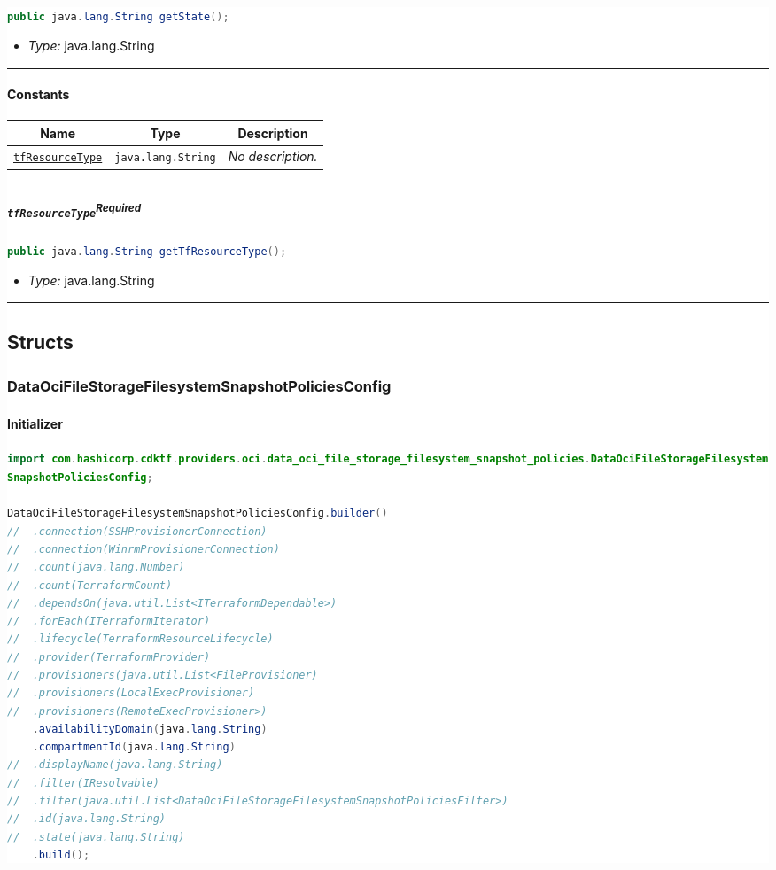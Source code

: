 ```java
public java.lang.String getState();
```

- *Type:* java.lang.String

---

#### Constants <a name="Constants" id="Constants"></a>

| **Name** | **Type** | **Description** |
| --- | --- | --- |
| <code><a href="#rhizo-co-terraform-provider-oci.dataOciFileStorageFilesystemSnapshotPolicies.DataOciFileStorageFilesystemSnapshotPolicies.property.tfResourceType">tfResourceType</a></code> | <code>java.lang.String</code> | *No description.* |

---

##### `tfResourceType`<sup>Required</sup> <a name="tfResourceType" id="rhizo-co-terraform-provider-oci.dataOciFileStorageFilesystemSnapshotPolicies.DataOciFileStorageFilesystemSnapshotPolicies.property.tfResourceType"></a>

```java
public java.lang.String getTfResourceType();
```

- *Type:* java.lang.String

---

## Structs <a name="Structs" id="Structs"></a>

### DataOciFileStorageFilesystemSnapshotPoliciesConfig <a name="DataOciFileStorageFilesystemSnapshotPoliciesConfig" id="rhizo-co-terraform-provider-oci.dataOciFileStorageFilesystemSnapshotPolicies.DataOciFileStorageFilesystemSnapshotPoliciesConfig"></a>

#### Initializer <a name="Initializer" id="rhizo-co-terraform-provider-oci.dataOciFileStorageFilesystemSnapshotPolicies.DataOciFileStorageFilesystemSnapshotPoliciesConfig.Initializer"></a>

```java
import com.hashicorp.cdktf.providers.oci.data_oci_file_storage_filesystem_snapshot_policies.DataOciFileStorageFilesystemSnapshotPoliciesConfig;

DataOciFileStorageFilesystemSnapshotPoliciesConfig.builder()
//  .connection(SSHProvisionerConnection)
//  .connection(WinrmProvisionerConnection)
//  .count(java.lang.Number)
//  .count(TerraformCount)
//  .dependsOn(java.util.List<ITerraformDependable>)
//  .forEach(ITerraformIterator)
//  .lifecycle(TerraformResourceLifecycle)
//  .provider(TerraformProvider)
//  .provisioners(java.util.List<FileProvisioner)
//  .provisioners(LocalExecProvisioner)
//  .provisioners(RemoteExecProvisioner>)
    .availabilityDomain(java.lang.String)
    .compartmentId(java.lang.String)
//  .displayName(java.lang.String)
//  .filter(IResolvable)
//  .filter(java.util.List<DataOciFileStorageFilesystemSnapshotPoliciesFilter>)
//  .id(java.lang.String)
//  .state(java.lang.String)
    .build();
```